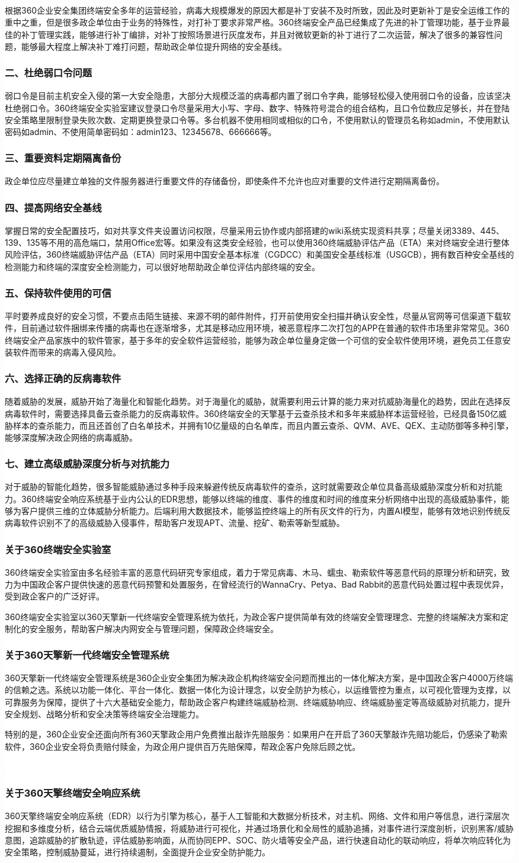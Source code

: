 根据360企业安全集团终端安全多年的运营经验，病毒大规模爆发的原因大都是补丁安装不及时所致，因此及时更新补丁是安全运维工作的重中之重，但是很多政企单位由于业务的特殊性，对打补丁要求非常严格。360终端安全产品已经集成了先进的补丁管理功能，基于业界最佳的补丁管理实践，能够进行补丁编排，对补丁按照场景进行灰度发布，并且对微软更新的补丁进行了二次运营，解决了很多的兼容性问题，能够最大程度上解决补丁难打问题，帮助政企单位提升网络的安全基线。

### 二、杜绝弱口令问题

弱口令是目前主机安全入侵的第一大安全隐患，大部分大规模泛滥的病毒都内置了弱口令字典，能够轻松侵入使用弱口令的设备，应该坚决杜绝弱口令。360终端安全实验室建议登录口令尽量采用大小写、字母、数字、特殊符号混合的组合结构，且口令位数应足够长，并在登陆安全策略里限制登录失败次数、定期更换登录口令等。多台机器不使用相同或相似的口令，不使用默认的管理员名称如admin，不使用默认密码如admin、不使用简单密码如：admin123、12345678、666666等。

### 三、重要资料定期隔离备份

政企单位应尽量建立单独的文件服务器进行重要文件的存储备份，即使条件不允许也应对重要的文件进行定期隔离备份。

### 四、提高网络安全基线

掌握日常的安全配置技巧，如对共享文件夹设置访问权限，尽量采用云协作或内部搭建的wiki系统实现资料共享；尽量关闭3389、445、139、135等不用的高危端口，禁用Office宏等。如果没有这类安全经验，也可以使用360终端威胁评估产品（ETA）来对终端安全进行整体风险评估，360终端威胁评估产品（ETA）同时采用中国安全基本标准（CGDCC）和美国安全基线标准（USGCB），拥有数百种安全基线的检测能力和终端的深度安全检测能力，可以很好地帮助政企单位评估内部终端的安全。

### 五、保持软件使用的可信

平时要养成良好的安全习惯，不要点击陌生链接、来源不明的邮件附件，打开前使用安全扫描并确认安全性，尽量从官网等可信渠道下载软件，目前通过软件捆绑来传播的病毒也在逐渐增多，尤其是移动应用环境，被恶意程序二次打包的APP在普通的软件市场里非常常见。360终端安全产品家族中的软件管家，基于多年的安全软件运营经验，能够为政企单位量身定做一个可信的安全软件使用环境，避免员工任意安装软件而带来的病毒入侵风险。

### 六、选择正确的反病毒软件

随着威胁的发展，威胁开始了海量化和智能化趋势。对于海量化的威胁，就需要利用云计算的能力来对抗威胁海量化的趋势，因此在选择反病毒软件时，需要选择具备云查杀能力的反病毒软件。360终端安全的天擎基于云查杀技术和多年来威胁样本运营经验，已经具备150亿威胁样本的查杀能力，而且还首创了白名单技术，并拥有10亿量级的白名单库，而且内置云查杀、QVM、AVE、QEX、主动防御等多种引擎，能够深度解决政企网络的病毒威胁。

### 七、建立高级威胁深度分析与对抗能力

对于威胁的智能化趋势，很多智能威胁通过多种手段来躲避传统反病毒软件的查杀，这时就需要政企单位具备高级威胁深度分析和对抗能力。360终端安全响应系统基于业内公认的EDR思想，能够以终端的维度、事件的维度和时间的维度来分析网络中出现的高级威胁事件，能够为客户提供三维的立体威胁分析能力。后端利用大数据技术，能够监控终端上的所有灰文件的行为，内置AI模型，能够有效地识别传统反病毒软件识别不了的高级威胁入侵事件，帮助客户发现APT、流量、挖矿、勒索等新型威胁。

### 关于360终端安全实验室

360终端安全实验室由多名经验丰富的恶意代码研究专家组成，着力于常见病毒、木马、蠕虫、勒索软件等恶意代码的原理分析和研究，致力为中国政企客户提供快速的恶意代码预警和处置服务，在曾经流行的WannaCry、Petya、Bad Rabbit的恶意代码处置过程中表现优异，受到政企客户的广泛好评。

360终端安全实验室以360天擎新一代终端安全管理系统为依托，为政企客户提供简单有效的终端安全管理理念、完整的终端解决方案和定制化的安全服务，帮助客户解决内网安全与管理问题，保障政企终端安全。

### 关于360天擎新一代终端安全管理系统

360天擎新一代终端安全管理系统是360企业安全集团为解决政企机构终端安全问题而推出的一体化解决方案，是中国政企客户4000万终端的信赖之选。系统以功能一体化、平台一体化、数据一体化为设计理念，以安全防护为核心，以运维管控为重点，以可视化管理为支撑，以可靠服务为保障，提供了十六大基础安全能力，帮助政企客户构建终端威胁检测、终端威胁响应、终端威胁鉴定等高级威胁对抗能力，提升安全规划、战略分析和安全决策等终端安全治理能力。

特别的是，360企业安全还面向所有360天擎政企用户免费推出敲诈先赔服务：如果用户在开启了360天擎敲诈先赔功能后，仍感染了勒索软件，360企业安全将负责赔付赎金，为政企用户提供百万先赔保障，帮政企客户免除后顾之忧。

[![](data:image/png;base64,iVBORw0KGgoAAAANSUhEUgAAAAEAAAABCAYAAAAfFcSJAAAAAXNSR0IArs4c6QAAAARnQU1BAACxjwv8YQUAAAAJcEhZcwAADsQAAA7EAZUrDhsAAAANSURBVBhXYzh8+PB/AAffA0nNPuCLAAAAAElFTkSuQmCC)](https://p3.ssl.qhimg.com/t0130f679248c18bf8b.jpg)

### <a name="_Toc5283831"></a>关于360天擎终端安全响应系统

360天擎终端安全响应系统（EDR）以行为引擎为核心，基于人工智能和大数据分析技术，对主机、网络、文件和用户等信息，进行深层次挖掘和多维度分析，结合云端优质威胁情报，将威胁进行可视化，并通过场景化和全局性的威胁追捕，对事件进行深度剖析，识别黑客/威胁意图，追踪威胁的扩散轨迹，评估威胁影响面，从而协同EPP、SOC、防火墙等安全产品，进行快速自动化的联动响应，将单次响应转化为安全策略，控制威胁蔓延，进行持续遏制，全面提升企业安全防护能力。
